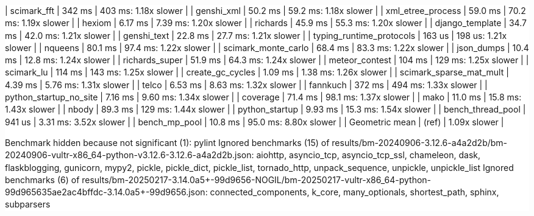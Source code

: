 | scimark_fft                | 342 ms                                                 | 403 ms: 1.18x slower                                                   |
| genshi_xml                 | 50.2 ms                                                | 59.2 ms: 1.18x slower                                                  |
| xml_etree_process          | 59.0 ms                                                | 70.2 ms: 1.19x slower                                                  |
| hexiom                     | 6.17 ms                                                | 7.39 ms: 1.20x slower                                                  |
| richards                   | 45.9 ms                                                | 55.3 ms: 1.20x slower                                                  |
| django_template            | 34.7 ms                                                | 42.0 ms: 1.21x slower                                                  |
| genshi_text                | 22.8 ms                                                | 27.7 ms: 1.21x slower                                                  |
| typing_runtime_protocols   | 163 us                                                 | 198 us: 1.21x slower                                                   |
| nqueens                    | 80.1 ms                                                | 97.4 ms: 1.22x slower                                                  |
| scimark_monte_carlo        | 68.4 ms                                                | 83.3 ms: 1.22x slower                                                  |
| json_dumps                 | 10.4 ms                                                | 12.8 ms: 1.24x slower                                                  |
| richards_super             | 51.9 ms                                                | 64.3 ms: 1.24x slower                                                  |
| meteor_contest             | 104 ms                                                 | 129 ms: 1.25x slower                                                   |
| scimark_lu                 | 114 ms                                                 | 143 ms: 1.25x slower                                                   |
| create_gc_cycles           | 1.09 ms                                                | 1.38 ms: 1.26x slower                                                  |
| scimark_sparse_mat_mult    | 4.39 ms                                                | 5.76 ms: 1.31x slower                                                  |
| telco                      | 6.53 ms                                                | 8.63 ms: 1.32x slower                                                  |
| fannkuch                   | 372 ms                                                 | 494 ms: 1.33x slower                                                   |
| python_startup_no_site     | 7.16 ms                                                | 9.60 ms: 1.34x slower                                                  |
| coverage                   | 71.4 ms                                                | 98.1 ms: 1.37x slower                                                  |
| mako                       | 11.0 ms                                                | 15.8 ms: 1.43x slower                                                  |
| nbody                      | 89.3 ms                                                | 129 ms: 1.44x slower                                                   |
| python_startup             | 9.93 ms                                                | 15.3 ms: 1.54x slower                                                  |
| bench_thread_pool          | 941 us                                                 | 3.31 ms: 3.52x slower                                                  |
| bench_mp_pool              | 10.8 ms                                                | 95.0 ms: 8.80x slower                                                  |
| Geometric mean             | (ref)                                                  | 1.09x slower                                                           |

Benchmark hidden because not significant (1): pylint
Ignored benchmarks (15) of results/bm-20240906-3.12.6-a4a2d2b/bm-20240906-vultr-x86_64-python-v3.12.6-3.12.6-a4a2d2b.json: aiohttp, asyncio_tcp, asyncio_tcp_ssl, chameleon, dask, flaskblogging, gunicorn, mypy2, pickle, pickle_dict, pickle_list, tornado_http, unpack_sequence, unpickle, unpickle_list
Ignored benchmarks (6) of results/bm-20250217-3.14.0a5+-99d9656-NOGIL/bm-20250217-vultr-x86_64-python-99d965635ae2ac4bffdc-3.14.0a5+-99d9656.json: connected_components, k_core, many_optionals, shortest_path, sphinx, subparsers
